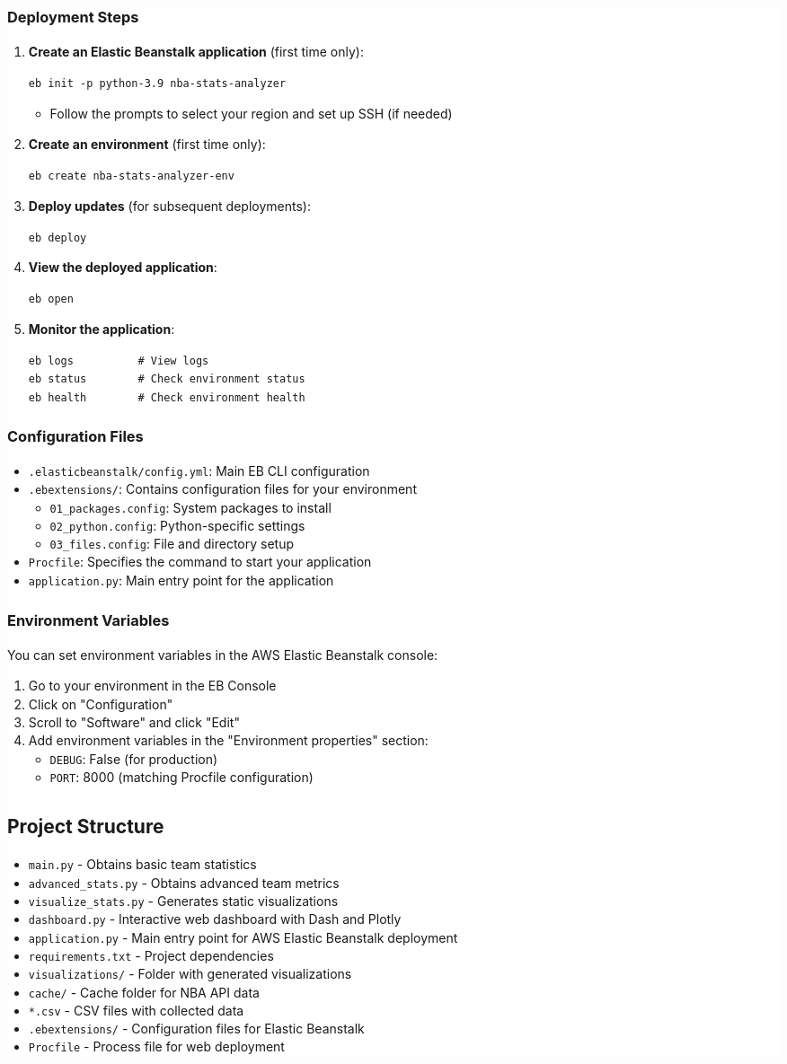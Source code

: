 ### Deployment Steps

1. **Create an Elastic Beanstalk application** (first time only):
   ```
   eb init -p python-3.9 nba-stats-analyzer
   ```
   - Follow the prompts to select your region and set up SSH (if needed)

2. **Create an environment** (first time only):
   ```
   eb create nba-stats-analyzer-env
   ```

3. **Deploy updates** (for subsequent deployments):
   ```
   eb deploy
   ```

4. **View the deployed application**:
   ```
   eb open
   ```

5. **Monitor the application**:
   ```
   eb logs          # View logs
   eb status        # Check environment status
   eb health        # Check environment health
   ```

### Configuration Files

- `.elasticbeanstalk/config.yml`: Main EB CLI configuration
- `.ebextensions/`: Contains configuration files for your environment
  - `01_packages.config`: System packages to install
  - `02_python.config`: Python-specific settings
  - `03_files.config`: File and directory setup
- `Procfile`: Specifies the command to start your application
- `application.py`: Main entry point for the application

### Environment Variables

You can set environment variables in the AWS Elastic Beanstalk console:
1. Go to your environment in the EB Console
2. Click on "Configuration"
3. Scroll to "Software" and click "Edit"
4. Add environment variables in the "Environment properties" section:
   - `DEBUG`: False (for production)
   - `PORT`: 8000 (matching Procfile configuration)

## Project Structure

- `main.py` - Obtains basic team statistics
- `advanced_stats.py` - Obtains advanced team metrics
- `visualize_stats.py` - Generates static visualizations
- `dashboard.py` - Interactive web dashboard with Dash and Plotly
- `application.py` - Main entry point for AWS Elastic Beanstalk deployment
- `requirements.txt` - Project dependencies
- `visualizations/` - Folder with generated visualizations
- `cache/` - Cache folder for NBA API data
- `*.csv` - CSV files with collected data
- `.ebextensions/` - Configuration files for Elastic Beanstalk
- `Procfile` - Process file for web deployment

